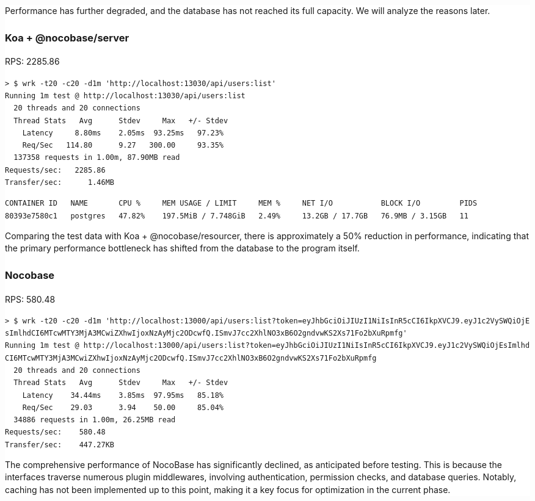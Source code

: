 Performance has further degraded, and the database has not reached its full capacity. We will analyze the reasons later.

### Koa + @nocobase/server

RPS: 2285.86

```
> $ wrk -t20 -c20 -d1m 'http://localhost:13030/api/users:list'                                                   
Running 1m test @ http://localhost:13030/api/users:list
  20 threads and 20 connections
  Thread Stats   Avg      Stdev     Max   +/- Stdev
    Latency     8.80ms    2.05ms  93.25ms   97.23%
    Req/Sec   114.80      9.27   300.00     93.35%
  137358 requests in 1.00m, 87.90MB read
Requests/sec:   2285.86
Transfer/sec:      1.46MB
```

```
CONTAINER ID   NAME       CPU %     MEM USAGE / LIMIT     MEM %     NET I/O           BLOCK I/O         PIDS
80393e7580c1   postgres   47.82%    197.5MiB / 7.748GiB   2.49%     13.2GB / 17.7GB   76.9MB / 3.15GB   11
```

Comparing the test data with Koa + @nocobase/resourcer, there is approximately a 50% reduction in performance, indicating that the primary performance bottleneck has shifted from the database to the program itself.

### Nocobase

RPS: 580.48

```
> $ wrk -t20 -c20 -d1m 'http://localhost:13000/api/users:list?token=eyJhbGciOiJIUzI1NiIsInR5cCI6IkpXVCJ9.eyJ1c2VySWQiOjEsImlhdCI6MTcwMTY3MjA3MCwiZXhwIjoxNzAyMjc2ODcwfQ.ISmvJ7cc2XhlNO3xB6O2gndvwKS2Xs71Fo2bXuRpmfg' 
Running 1m test @ http://localhost:13000/api/users:list?token=eyJhbGciOiJIUzI1NiIsInR5cCI6IkpXVCJ9.eyJ1c2VySWQiOjEsImlhdCI6MTcwMTY3MjA3MCwiZXhwIjoxNzAyMjc2ODcwfQ.ISmvJ7cc2XhlNO3xB6O2gndvwKS2Xs71Fo2bXuRpmfg
  20 threads and 20 connections
  Thread Stats   Avg      Stdev     Max   +/- Stdev
    Latency    34.44ms    3.85ms  97.95ms   85.18%
    Req/Sec    29.03      3.94    50.00     85.04%
  34886 requests in 1.00m, 26.25MB read
Requests/sec:    580.48
Transfer/sec:    447.27KB
```

The comprehensive performance of NocoBase has significantly declined, as anticipated before testing. This is because the interfaces traverse numerous plugin middlewares, involving authentication, permission checks, and database queries. Notably, caching has not been implemented up to this point, making it a key focus for optimization in the current phase.
